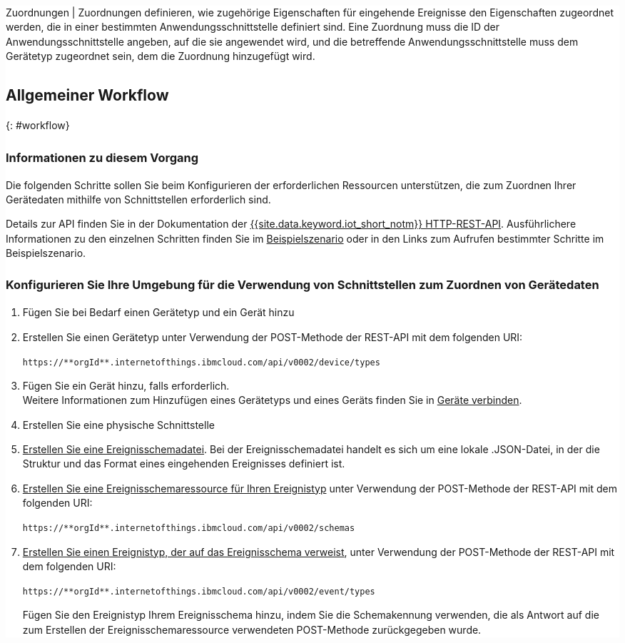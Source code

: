 Zuordnungen                         | Zuordnungen definieren, wie zugehörige Eigenschaften für eingehende Ereignisse den Eigenschaften zugeordnet werden, die in einer bestimmten Anwendungsschnittstelle definiert sind. Eine Zuordnung muss die ID der Anwendungsschnittstelle angeben, auf die sie angewendet wird, und die betreffende Anwendungsschnittstelle muss dem Gerätetyp zugeordnet sein, dem die Zuordnung hinzugefügt wird.
## Allgemeiner Workflow
{: #workflow}



### Informationen zu diesem Vorgang

Die folgenden Schritte sollen Sie beim Konfigurieren der erforderlichen Ressourcen unterstützen, die zum Zuordnen Ihrer Gerätedaten mithilfe von Schnittstellen erforderlich sind.

Details zur API finden Sie in der Dokumentation der [{{site.data.keyword.iot_short_notm}} HTTP-REST-API](https://docs.internetofthings.ibmcloud.com/swagger/info-mgmt-beta.html).
Ausführlichere Informationen zu den einzelnen Schritten finden Sie im [Beispielszenario](#scenario) oder in den Links zum Aufrufen bestimmter Schritte im Beispielszenario.

### Konfigurieren Sie Ihre Umgebung für die Verwendung von Schnittstellen zum Zuordnen von Gerätedaten

1.  Fügen Sie bei Bedarf einen Gerätetyp und ein Gerät hinzu

  1. Erstellen Sie einen Gerätetyp unter Verwendung der POST-Methode der REST-API mit dem folgenden URI:
      ```
      https://**orgId**.internetofthings.ibmcloud.com/api/v0002/device/types
      ```
  2.  Fügen Sie ein Gerät hinzu, falls erforderlich.  
Weitere Informationen zum Hinzufügen eines Gerätetyps und eines Geräts finden Sie in [Geräte verbinden](../iotplatform_task.html#devices).

2. Erstellen Sie eine physische Schnittstelle

  1. [Erstellen Sie eine Ereignisschemadatei](#step1). Bei der Ereignisschemadatei handelt es sich um eine lokale .JSON-Datei, in der die Struktur und das Format eines eingehenden Ereignisses definiert ist.

  2. [Erstellen Sie eine Ereignisschemaressource für Ihren Ereignistyp](#step2) unter Verwendung der POST-Methode der REST-API mit dem folgenden URI:
      ```
      https://**orgId**.internetofthings.ibmcloud.com/api/v0002/schemas
      ```  

  3. [Erstellen Sie einen Ereignistyp, der auf das Ereignisschema verweist](#step3), unter Verwendung der POST-Methode der REST-API mit dem folgenden URI:
      ```
      https://**orgId**.internetofthings.ibmcloud.com/api/v0002/event/types
      ```
      Fügen Sie den Ereignistyp Ihrem Ereignisschema hinzu, indem Sie die Schemakennung verwenden, die als Antwort auf die zum Erstellen der Ereignisschemaressource verwendeten POST-Methode zurückgegeben wurde.
